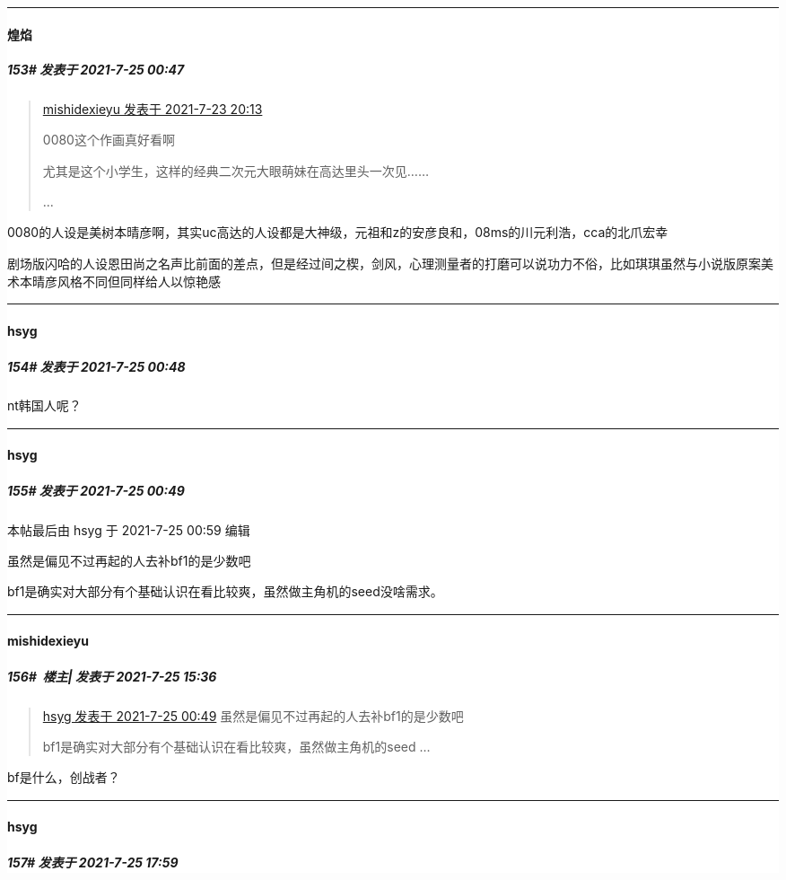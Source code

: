 
*****

####  煌焰  
##### 153#       发表于 2021-7-25 00:47


<blockquote><a href="httphttps://bbs.saraba1st.com/2b/forum.php?mod=redirect&amp;goto=findpost&amp;pid=52075293&amp;ptid=2009706" target="_blank">mishidexieyu 发表于 2021-7-23 20:13</a>

0080这个作画真好看啊

尤其是这个小学生，这样的经典二次元大眼萌妹在高达里头一次见……

 ...</blockquote>
0080的人设是美树本晴彦啊，其实uc高达的人设都是大神级，元祖和z的安彦良和，08ms的川元利浩，cca的北爪宏幸

剧场版闪哈的人设恩田尚之名声比前面的差点，但是经过间之楔，剑风，心理测量者的打磨可以说功力不俗，比如琪琪虽然与小说版原案美术本晴彦风格不同但同样给人以惊艳感


*****

####  hsyg  
##### 154#       发表于 2021-7-25 00:48


nt韩国人呢？


*****

####  hsyg  
##### 155#       发表于 2021-7-25 00:49


 本帖最后由 hsyg 于 2021-7-25 00:59 编辑 

虽然是偏见不过再起的人去补bf1的是少数吧

bf1是确实对大部分有个基础认识在看比较爽，虽然做主角机的seed没啥需求。


*****

####  mishidexieyu  
##### 156#         楼主| 发表于 2021-7-25 15:36


<blockquote><a href="httphttps://bbs.saraba1st.com/2b/forum.php?mod=redirect&amp;goto=findpost&amp;pid=52089186&amp;ptid=2009706" target="_blank">hsyg 发表于 2021-7-25 00:49</a>
虽然是偏见不过再起的人去补bf1的是少数吧

bf1是确实对大部分有个基础认识在看比较爽，虽然做主角机的seed ...</blockquote>
bf是什么，创战者？


*****

####  hsyg  
##### 157#       发表于 2021-7-25 17:59
